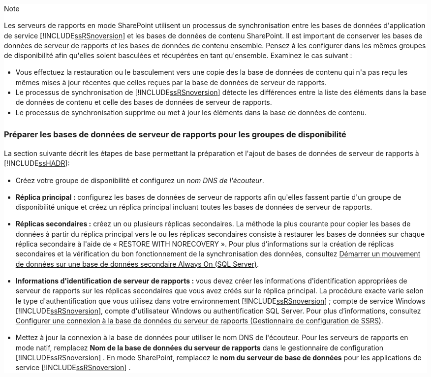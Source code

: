 > [!NOTE]  
>  Les serveurs de rapports en mode SharePoint utilisent un processus de synchronisation entre les bases de données d'application de service [!INCLUDE[ssRSnoversion](../../../includes/ssrsnoversion-md.md)] et les bases de données de contenu SharePoint. Il est important de conserver les bases de données de serveur de rapports et les bases de données de contenu ensemble. Pensez à les configurer dans les mêmes groupes de disponibilité afin qu'elles soient basculées et récupérées en tant qu'ensemble. Examinez le cas suivant :  
>   
>  -   Vous effectuez la restauration ou le basculement vers une copie des la base de données de contenu qui n'a pas reçu les mêmes mises à jour récentes que celles reçues par la base de données de serveur de rapports.  
> -   Le processus de synchronisation de [!INCLUDE[ssRSnoversion](../../../includes/ssrsnoversion-md.md)] détecte les différences entre la liste des éléments dans la base de données de contenu et celle des bases de données de serveur de rapports.  
> -   Le processus de synchronisation supprime ou met à jour les éléments dans la base de données de contenu.  
  
###  <a name="bkmk_prepare_databases"></a> Préparer les bases de données de serveur de rapports pour les groupes de disponibilité  
 La section suivante décrit les étapes de base permettant la préparation et l'ajout de bases de données de serveur de rapports à [!INCLUDE[ssHADR](../../../includes/sshadr-md.md)]:  
  
-   Créez votre groupe de disponibilité et configurez un *nom DNS de l'écouteur*.  
  
-   **Réplica principal :** configurez les bases de données de serveur de rapports afin qu'elles fassent partie d'un groupe de disponibilité unique et créez un réplica principal incluant toutes les bases de données de serveur de rapports.  
  
-   **Réplicas secondaires :** créez un ou plusieurs réplicas secondaires. La méthode la plus courante pour copier les bases de données à partir du réplica principal vers le ou les réplicas secondaires consiste à restaurer les bases de données sur chaque réplica secondaire à l'aide de « RESTORE WITH NORECOVERY ». Pour plus d’informations sur la création de réplicas secondaires et la vérification du bon fonctionnement de la synchronisation des données, consultez [Démarrer un mouvement de données sur une base de données secondaire Always On &#40;SQL Server&#41;](../../../database-engine/availability-groups/windows/start-data-movement-on-an-always-on-secondary-database-sql-server.md).  
  
-   **Informations d'identification de serveur de rapports :** vous devez créer les informations d'identification appropriées de serveur de rapports sur les réplicas secondaires que vous avez créés sur le réplica principal. La procédure exacte varie selon le type d'authentification que vous utilisez dans votre environnement [!INCLUDE[ssRSnoversion](../../../includes/ssrsnoversion-md.md)] ; compte de service Windows [!INCLUDE[ssRSnoversion](../../../includes/ssrsnoversion-md.md)], compte d'utilisateur Windows ou authentification SQL Server. Pour plus d’informations, consultez [Configurer une connexion à la base de données du serveur de rapports &#40;Gestionnaire de configuration de SSRS&#41;](../../../reporting-services/install-windows/configure-a-report-server-database-connection-ssrs-configuration-manager.md).  
  
-   Mettez à jour la connexion à la base de données pour utiliser le nom DNS de l'écouteur. Pour les serveurs de rapports en mode natif, remplacez **Nom de la base de données du serveur de rapports** dans le gestionnaire de configuration [!INCLUDE[ssRSnoversion](../../../includes/ssrsnoversion-md.md)] . En mode SharePoint, remplacez le **nom du serveur de base de données** pour les applications de service [!INCLUDE[ssRSnoversion](../../../includes/ssrsnoversion-md.md)] .  
  